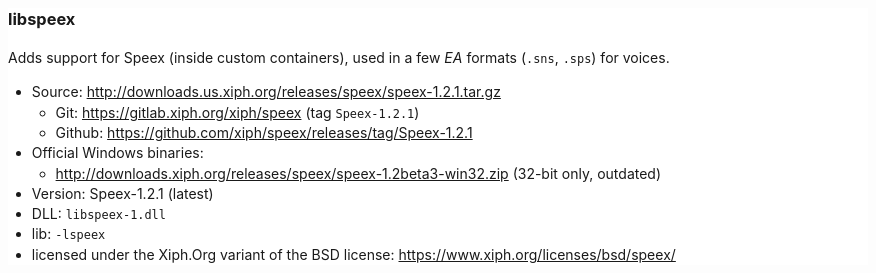 ### libspeex
Adds support for Speex (inside custom containers), used in a few *EA* formats (`.sns`, `.sps`) for voices.
- Source: http://downloads.us.xiph.org/releases/speex/speex-1.2.1.tar.gz
  - Git: https://gitlab.xiph.org/xiph/speex (tag `Speex-1.2.1`)
  - Github: https://github.com/xiph/speex/releases/tag/Speex-1.2.1
- Official Windows binaries:
  - http://downloads.xiph.org/releases/speex/speex-1.2beta3-win32.zip (32-bit only, outdated)
- Version: Speex-1.2.1 (latest)
- DLL: `libspeex-1.dll`
- lib: `-lspeex`
- licensed under the Xiph.Org variant of the BSD license: https://www.xiph.org/licenses/bsd/speex/
